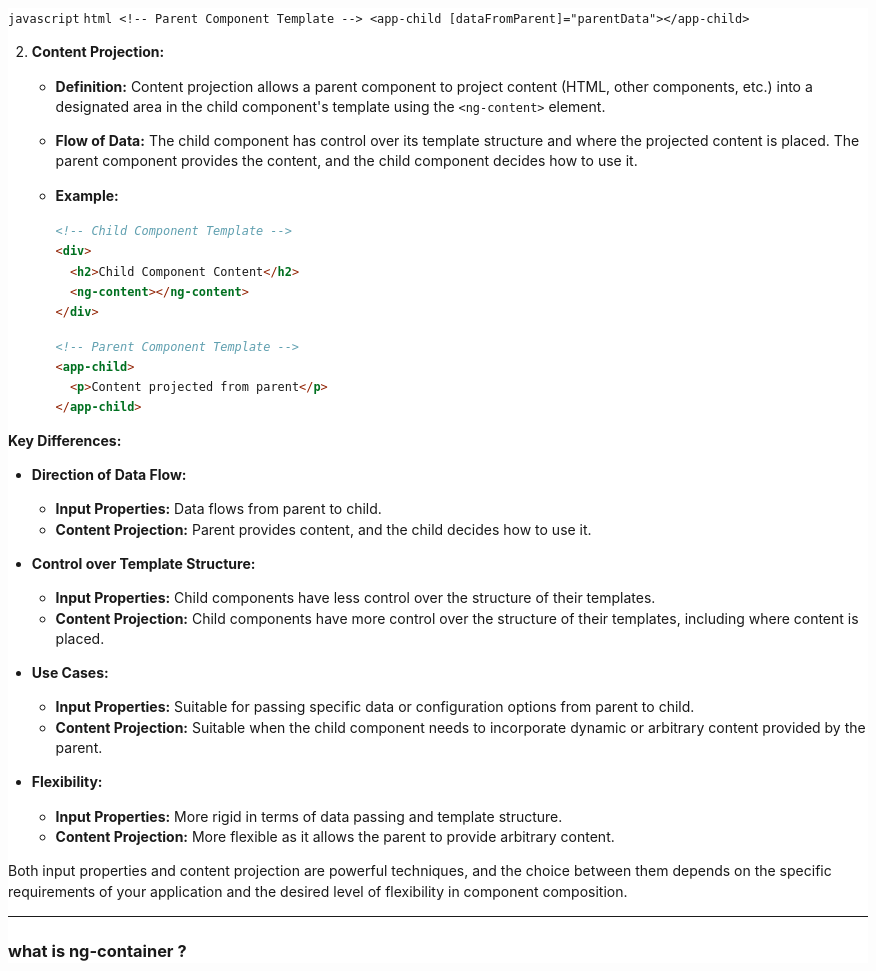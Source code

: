 ````javascript````
     ```html
     <!-- Parent Component Template -->
     <app-child [dataFromParent]="parentData"></app-child>
     ```

2. **Content Projection:**

   - **Definition:** Content projection allows a parent component to project content (HTML, other components, etc.) into a designated area in the child component's template using the `<ng-content>` element.

   - **Flow of Data:** The child component has control over its template structure and where the projected content is placed. The parent component provides the content, and the child component decides how to use it.

   - **Example:**
     ```html
     <!-- Child Component Template -->
     <div>
       <h2>Child Component Content</h2>
       <ng-content></ng-content>
     </div>
     ```

     ```html
     <!-- Parent Component Template -->
     <app-child>
       <p>Content projected from parent</p>
     </app-child>
     ```

**Key Differences:**

- **Direction of Data Flow:**
  - **Input Properties:** Data flows from parent to child.
  - **Content Projection:** Parent provides content, and the child decides how to use it.

- **Control over Template Structure:**
  - **Input Properties:** Child components have less control over the structure of their templates.
  - **Content Projection:** Child components have more control over the structure of their templates, including where content is placed.

- **Use Cases:**
  - **Input Properties:** Suitable for passing specific data or configuration options from parent to child.
  - **Content Projection:** Suitable when the child component needs to incorporate dynamic or arbitrary content provided by the parent.

- **Flexibility:**
  - **Input Properties:** More rigid in terms of data passing and template structure.
  - **Content Projection:** More flexible as it allows the parent to provide arbitrary content.

Both input properties and content projection are powerful techniques, and the choice between them depends on the specific requirements of your application and the desired level of flexibility in component composition.


--- 


### what is ng-container ?

````